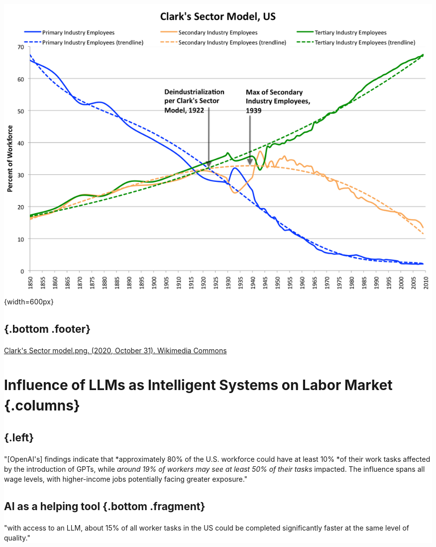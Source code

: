 ![Clark's Sector model for industry sectors in the US economy from 1850 to 2009](../data/01/Clark's_Sector_model.png){width=600px}

## {.bottom .footer}

[Clark's Sector model.png. (2020, October 31). Wikimedia Commons](https://commons.wikimedia.org/w/index.php?title=File:Clark%27s_Sector_model.png&oldid=508049811)

# Influence of LLMs as Intelligent Systems on Labor Market {.columns}

## {.left}

"[OpenAI's] findings indicate that *approximately 80% of the U.S. workforce could have at least 10% *of their work tasks affected by the introduction of GPTs, 
while *around 19% of workers may see at least 50% of their tasks* impacted. The influence spans all wage levels, with higher-income jobs potentially facing greater exposure."

## AI as a helping tool {.bottom .fragment}

"with access to an LLM, about 15% of all worker tasks in the US could be completed significantly faster at the same level of quality."
